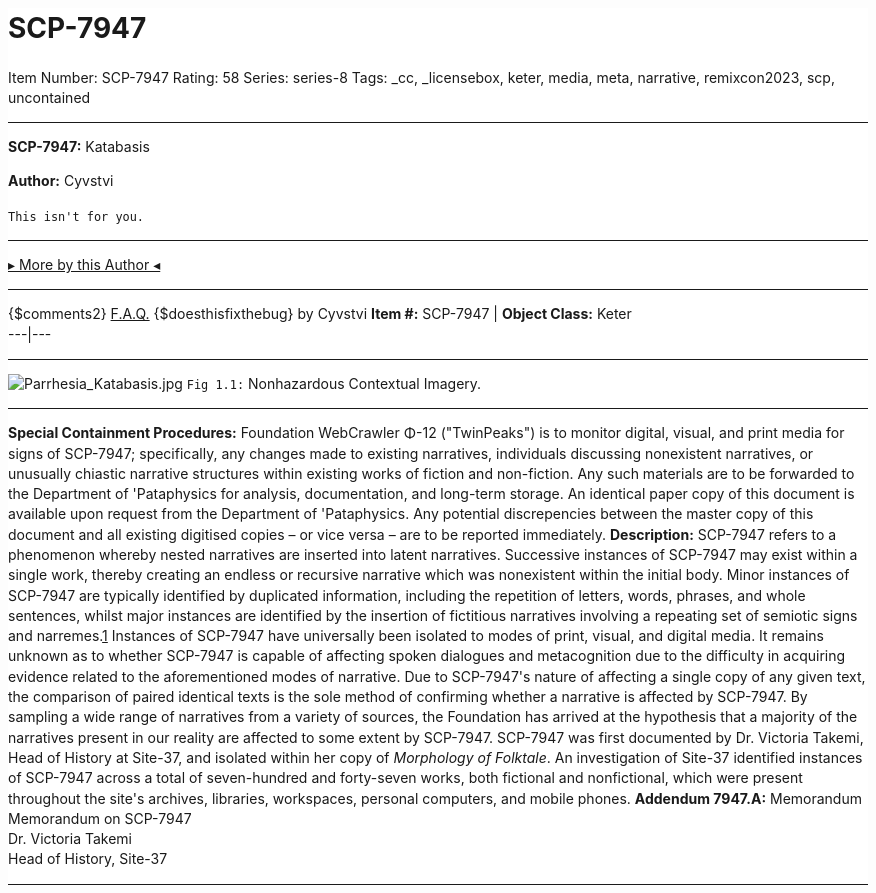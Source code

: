 # SCP-7947
Item Number: SCP-7947
Rating: 58
Series: series-8
Tags: _cc, _licensebox, keter, media, meta, narrative, remixcon2023, scp, uncontained

---

**SCP-7947:** Katabasis  
  
**Author:** Cyvstvi  

`This isn't for you.`
* * *
[▸ More by this Author ◂](http://www.scp-wiki.wikidot.com/cyvstvi-s-author-page)
* * *
{$comments2}
[F.A.Q.](https://scp-wiki.wikidot.com/component:info-ayers)
{$doesthisfixthebug}
by Cyvstvi
**Item #:** SCP-7947 | **Object Class:** Keter  
---|---  
* * *
![Parrhesia_Katabasis.jpg](https://scp-wiki.wdfiles.com/local--files/scp-7947/Parrhesia_Katabasis.jpg)
`Fig 1.1:` Nonhazardous Contextual Imagery.
* * *
**Special Containment Procedures:** Foundation WebCrawler Φ-12 ("TwinPeaks") is to monitor digital, visual, and print media for signs of SCP-7947; specifically, any changes made to existing narratives, individuals discussing nonexistent narratives, or unusually chiastic narrative structures within existing works of fiction and non-fiction. Any such materials are to be forwarded to the Department of 'Pataphysics for analysis, documentation, and long-term storage.
An identical paper copy of this document is available upon request from the Department of 'Pataphysics. Any potential discrepencies between the master copy of this document and all existing digitised copies – or vice versa – are to be reported immediately.
**Description:** SCP-7947 refers to a phenomenon whereby nested narratives are inserted into latent narratives. Successive instances of SCP-7947 may exist within a single work, thereby creating an endless or recursive narrative which was nonexistent within the initial body.
Minor instances of SCP-7947 are typically identified by duplicated information, including the repetition of letters, words, phrases, and whole sentences, whilst major instances are identified by the insertion of fictitious narratives involving a repeating set of semiotic signs and narremes.[1](javascript:;)
Instances of SCP-7947 have universally been isolated to modes of print, visual, and digital media. It remains unknown as to whether SCP-7947 is capable of affecting spoken dialogues and metacognition due to the difficulty in acquiring evidence related to the aforementioned modes of narrative.
Due to SCP-7947's nature of affecting a single copy of any given text, the comparison of paired identical texts is the sole method of confirming whether a narrative is affected by SCP-7947. By sampling a wide range of narratives from a variety of sources, the Foundation has arrived at the hypothesis that a majority of the narratives present in our reality are affected to some extent by SCP-7947.
SCP-7947 was first documented by Dr. Victoria Takemi, Head of History at Site-37, and isolated within her copy of _Morphology of Folktale_. An investigation of Site-37 identified instances of SCP-7947 across a total of seven-hundred and forty-seven works, both fictional and nonfictional, which were present throughout the site's archives, libraries, workspaces, personal computers, and mobile phones.
**Addendum 7947.A:** Memorandum
Memorandum on SCP-7947  
Dr. Victoria Takemi  
Head of History, Site-37
* * *